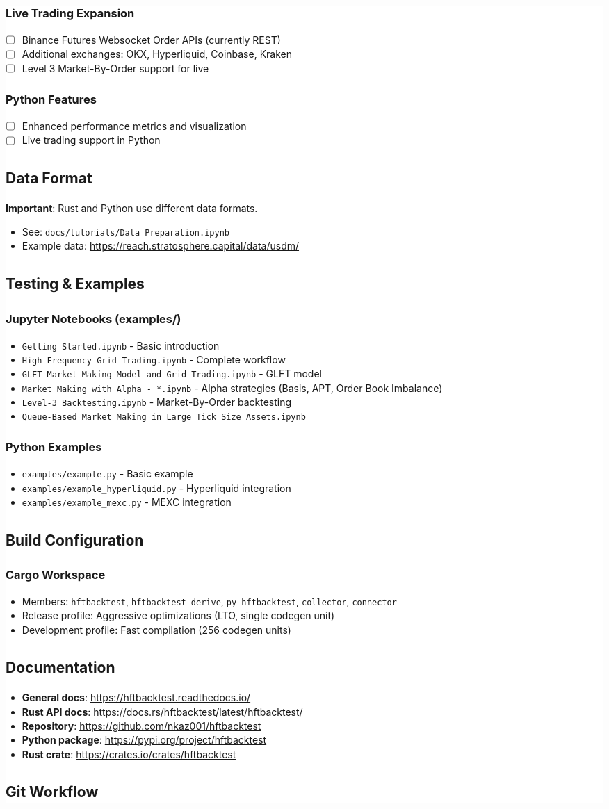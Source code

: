 ### Live Trading Expansion
- [ ] Binance Futures Websocket Order APIs (currently REST)
- [ ] Additional exchanges: OKX, Hyperliquid, Coinbase, Kraken
- [ ] Level 3 Market-By-Order support for live

### Python Features
- [ ] Enhanced performance metrics and visualization
- [ ] Live trading support in Python

## Data Format

**Important**: Rust and Python use different data formats.
- See: `docs/tutorials/Data Preparation.ipynb`
- Example data: https://reach.stratosphere.capital/data/usdm/

## Testing & Examples

### Jupyter Notebooks (examples/)
- `Getting Started.ipynb` - Basic introduction
- `High-Frequency Grid Trading.ipynb` - Complete workflow
- `GLFT Market Making Model and Grid Trading.ipynb` - GLFT model
- `Market Making with Alpha - *.ipynb` - Alpha strategies (Basis, APT, Order Book Imbalance)
- `Level-3 Backtesting.ipynb` - Market-By-Order backtesting
- `Queue-Based Market Making in Large Tick Size Assets.ipynb`

### Python Examples
- `examples/example.py` - Basic example
- `examples/example_hyperliquid.py` - Hyperliquid integration
- `examples/example_mexc.py` - MEXC integration

## Build Configuration

### Cargo Workspace
- Members: `hftbacktest`, `hftbacktest-derive`, `py-hftbacktest`, `collector`, `connector`
- Release profile: Aggressive optimizations (LTO, single codegen unit)
- Development profile: Fast compilation (256 codegen units)

## Documentation

- **General docs**: https://hftbacktest.readthedocs.io/
- **Rust API docs**: https://docs.rs/hftbacktest/latest/hftbacktest/
- **Repository**: https://github.com/nkaz001/hftbacktest
- **Python package**: https://pypi.org/project/hftbacktest
- **Rust crate**: https://crates.io/crates/hftbacktest

## Git Workflow

